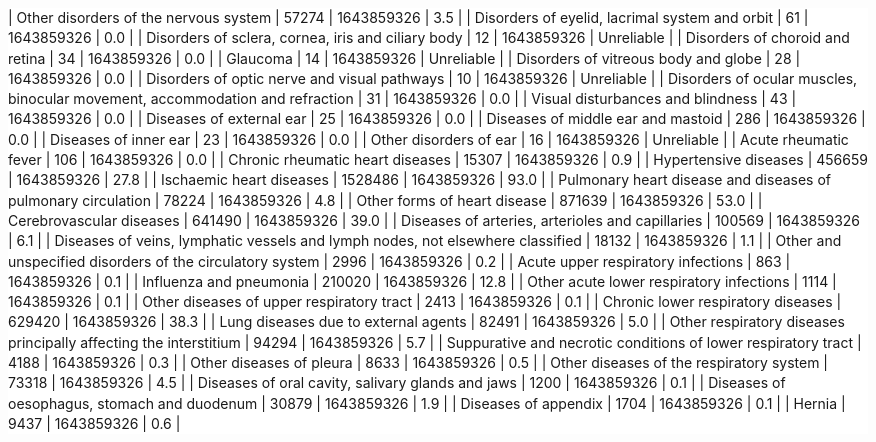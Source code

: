 | Other disorders of the nervous system                                                                                |   57274 | 1643859326 | 3.5        |
| Disorders of eyelid, lacrimal system and orbit                                                                       |      61 | 1643859326 | 0.0        |
| Disorders of sclera, cornea, iris and ciliary body                                                                   |      12 | 1643859326 | Unreliable |
| Disorders of choroid and retina                                                                                      |      34 | 1643859326 | 0.0        |
| Glaucoma                                                                                                             |      14 | 1643859326 | Unreliable |
| Disorders of vitreous body and globe                                                                                 |      28 | 1643859326 | 0.0        |
| Disorders of optic nerve and visual pathways                                                                         |      10 | 1643859326 | Unreliable |
| Disorders of ocular muscles, binocular movement, accommodation and refraction                                        |      31 | 1643859326 | 0.0        |
| Visual disturbances and blindness                                                                                    |      43 | 1643859326 | 0.0        |
| Diseases of external ear                                                                                             |      25 | 1643859326 | 0.0        |
| Diseases of middle ear and mastoid                                                                                   |     286 | 1643859326 | 0.0        |
| Diseases of inner ear                                                                                                |      23 | 1643859326 | 0.0        |
| Other disorders of ear                                                                                               |      16 | 1643859326 | Unreliable |
| Acute rheumatic fever                                                                                                |     106 | 1643859326 | 0.0        |
| Chronic rheumatic heart diseases                                                                                     |   15307 | 1643859326 | 0.9        |
| Hypertensive diseases                                                                                                |  456659 | 1643859326 | 27.8       |
| Ischaemic heart diseases                                                                                             | 1528486 | 1643859326 | 93.0       |
| Pulmonary heart disease and diseases of pulmonary circulation                                                        |   78224 | 1643859326 | 4.8        |
| Other forms of heart disease                                                                                         |  871639 | 1643859326 | 53.0       |
| Cerebrovascular diseases                                                                                             |  641490 | 1643859326 | 39.0       |
| Diseases of arteries, arterioles and capillaries                                                                     |  100569 | 1643859326 | 6.1        |
| Diseases of veins, lymphatic vessels and lymph nodes, not elsewhere classified                                       |   18132 | 1643859326 | 1.1        |
| Other and unspecified disorders of the circulatory system                                                            |    2996 | 1643859326 | 0.2        |
| Acute upper respiratory infections                                                                                   |     863 | 1643859326 | 0.1        |
| Influenza and pneumonia                                                                                              |  210020 | 1643859326 | 12.8       |
| Other acute lower respiratory infections                                                                             |    1114 | 1643859326 | 0.1        |
| Other diseases of upper respiratory tract                                                                            |    2413 | 1643859326 | 0.1        |
| Chronic lower respiratory diseases                                                                                   |  629420 | 1643859326 | 38.3       |
| Lung diseases due to external agents                                                                                 |   82491 | 1643859326 | 5.0        |
| Other respiratory diseases principally affecting the interstitium                                                    |   94294 | 1643859326 | 5.7        |
| Suppurative and necrotic conditions of lower respiratory tract                                                       |    4188 | 1643859326 | 0.3        |
| Other diseases of pleura                                                                                             |    8633 | 1643859326 | 0.5        |
| Other diseases of the respiratory system                                                                             |   73318 | 1643859326 | 4.5        |
| Diseases of oral cavity, salivary glands and jaws                                                                    |    1200 | 1643859326 | 0.1        |
| Diseases of oesophagus, stomach and duodenum                                                                         |   30879 | 1643859326 | 1.9        |
| Diseases of appendix                                                                                                 |    1704 | 1643859326 | 0.1        |
| Hernia                                                                                                               |    9437 | 1643859326 | 0.6        |